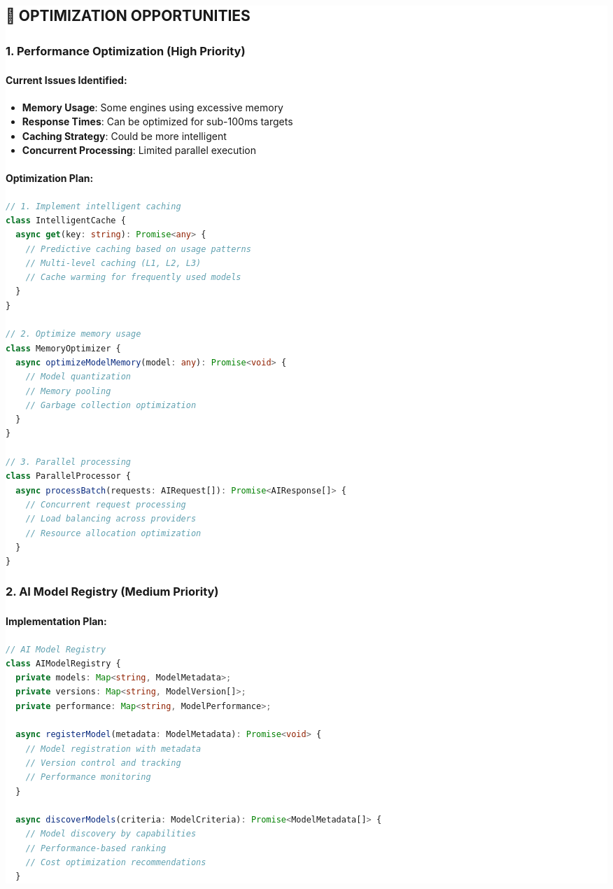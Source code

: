 
## 🚀 **OPTIMIZATION OPPORTUNITIES**

### **1. Performance Optimization (High Priority)**

#### **Current Issues Identified:**
- **Memory Usage**: Some engines using excessive memory
- **Response Times**: Can be optimized for sub-100ms targets
- **Caching Strategy**: Could be more intelligent
- **Concurrent Processing**: Limited parallel execution

#### **Optimization Plan:**
```typescript
// 1. Implement intelligent caching
class IntelligentCache {
  async get(key: string): Promise<any> {
    // Predictive caching based on usage patterns
    // Multi-level caching (L1, L2, L3)
    // Cache warming for frequently used models
  }
}

// 2. Optimize memory usage
class MemoryOptimizer {
  async optimizeModelMemory(model: any): Promise<void> {
    // Model quantization
    // Memory pooling
    // Garbage collection optimization
  }
}

// 3. Parallel processing
class ParallelProcessor {
  async processBatch(requests: AIRequest[]): Promise<AIResponse[]> {
    // Concurrent request processing
    // Load balancing across providers
    // Resource allocation optimization
  }
}
```

### **2. AI Model Registry (Medium Priority)**

#### **Implementation Plan:**
```typescript
// AI Model Registry
class AIModelRegistry {
  private models: Map<string, ModelMetadata>;
  private versions: Map<string, ModelVersion[]>;
  private performance: Map<string, ModelPerformance>;

  async registerModel(metadata: ModelMetadata): Promise<void> {
    // Model registration with metadata
    // Version control and tracking
    // Performance monitoring
  }

  async discoverModels(criteria: ModelCriteria): Promise<ModelMetadata[]> {
    // Model discovery by capabilities
    // Performance-based ranking
    // Cost optimization recommendations
  }

```